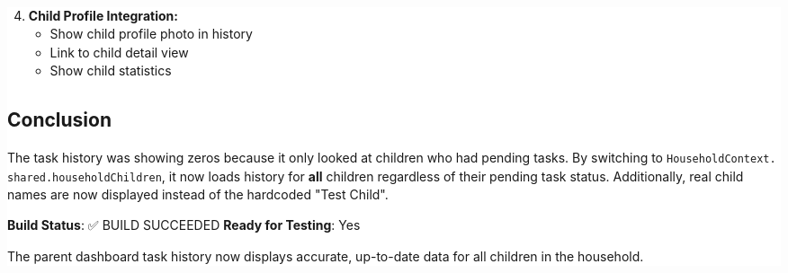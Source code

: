 4. **Child Profile Integration:**
   - Show child profile photo in history
   - Link to child detail view
   - Show child statistics

## Conclusion

The task history was showing zeros because it only looked at children who had pending tasks. By switching to `HouseholdContext.shared.householdChildren`, it now loads history for **all** children regardless of their pending task status. Additionally, real child names are now displayed instead of the hardcoded "Test Child".

**Build Status**: ✅ BUILD SUCCEEDED
**Ready for Testing**: Yes

The parent dashboard task history now displays accurate, up-to-date data for all children in the household.
